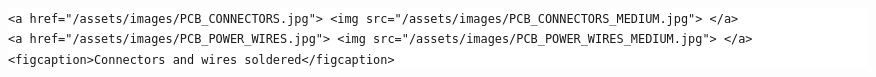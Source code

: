 	<a href="/assets/images/PCB_CONNECTORS.jpg"> <img src="/assets/images/PCB_CONNECTORS_MEDIUM.jpg"> </a>
	<a href="/assets/images/PCB_POWER_WIRES.jpg"> <img src="/assets/images/PCB_POWER_WIRES_MEDIUM.jpg"> </a>
	<figcaption>Connectors and wires soldered</figcaption>
</figure>
